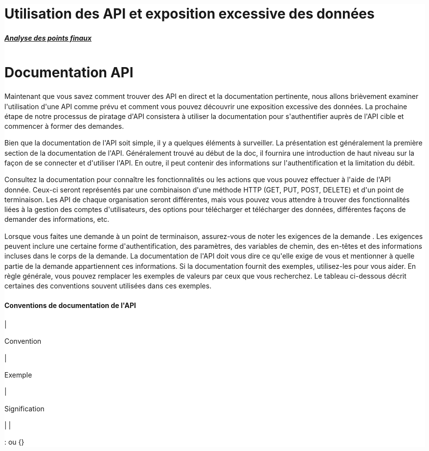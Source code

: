 Utilisation des API et exposition excessive des données
=======================================================

##### [Analyse des points finaux](https://university.apisec.ai/products/api-penetration-testing/categories/2150251353)

Documentation API
=================

Maintenant que vous savez comment trouver des API en direct et la documentation pertinente, nous allons brièvement examiner l'utilisation d'une API comme prévu et comment vous pouvez découvrir une exposition excessive des données. La prochaine étape de notre processus de piratage d'API consistera à utiliser la documentation pour s'authentifier auprès de l'API cible et commencer à former des demandes.

Bien que la documentation de l'API soit simple, il y a quelques éléments à surveiller. La présentation est généralement la première section de la documentation de l'API. Généralement trouvé au début de la doc, il fournira une introduction de haut niveau sur la façon de se connecter et d'utiliser l'API. En outre, il peut contenir des informations sur l'authentification et la limitation du débit.

Consultez la documentation pour connaître les fonctionnalités ou les actions que vous pouvez effectuer à l'aide de l'API donnée. Ceux-ci seront représentés par une combinaison d'une méthode HTTP (GET, PUT, POST, DELETE) et d'un point de terminaison. Les API de chaque organisation seront différentes, mais vous pouvez vous attendre à trouver des fonctionnalités liées à la gestion des comptes d'utilisateurs, des options pour télécharger et télécharger des données, différentes façons de demander des informations, etc.

Lorsque vous faites une demande à un point de terminaison, assurez-vous de noter les exigences de la demande . Les exigences peuvent inclure une certaine forme d'authentification, des paramètres, des variables de chemin, des en-têtes et des informations incluses dans le corps de la demande. La documentation de l'API doit vous dire ce qu'elle exige de vous et mentionner à quelle partie de la demande appartiennent ces informations. Si la documentation fournit des exemples, utilisez-les pour vous aider. En règle générale, vous pouvez remplacer les exemples de valeurs par ceux que vous recherchez. Le tableau ci-dessous décrit certaines des conventions souvent utilisées dans ces exemples.

#### Conventions de documentation de l'API

|

Convention

 |

Exemple

 |

Signification

 |
|

: ou {} 
